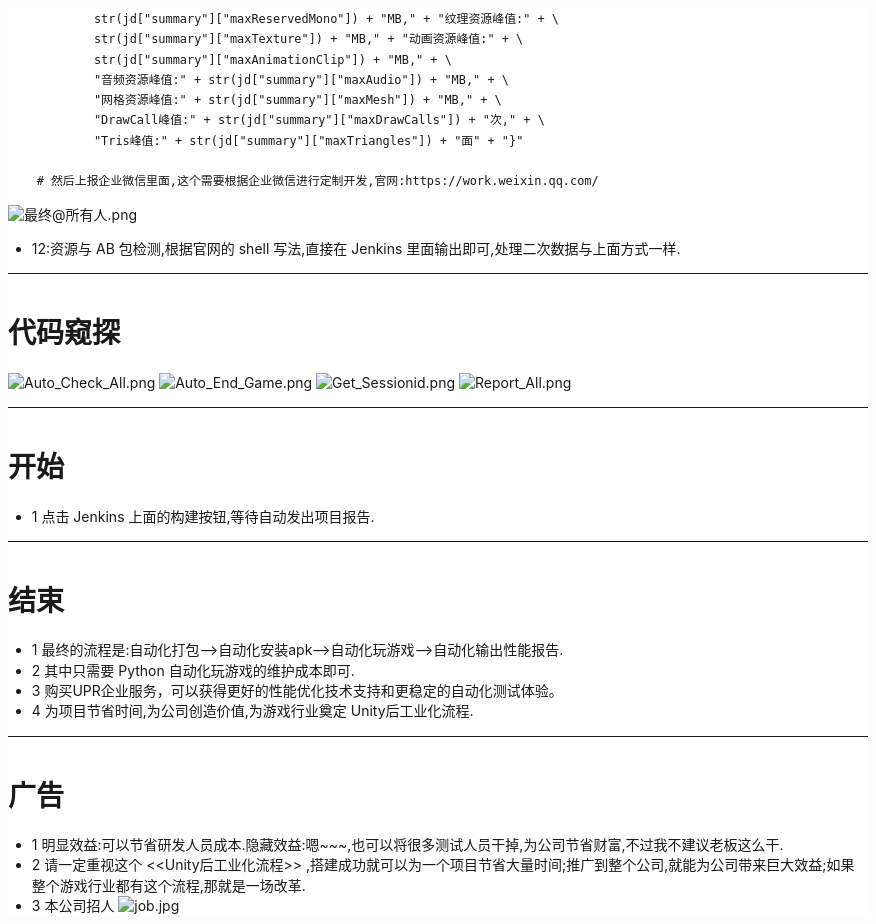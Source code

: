 ```
            str(jd["summary"]["maxReservedMono"]) + "MB," + "纹理资源峰值:" + \
            str(jd["summary"]["maxTexture"]) + "MB," + "动画资源峰值:" + \
            str(jd["summary"]["maxAnimationClip"]) + "MB," + \
            "音频资源峰值:" + str(jd["summary"]["maxAudio"]) + "MB," + \
            "网格资源峰值:" + str(jd["summary"]["maxMesh"]) + "MB," + \
            "DrawCall峰值:" + str(jd["summary"]["maxDrawCalls"]) + "次," + \
            "Tris峰值:" + str(jd["summary"]["maxTriangles"]) + "面" + "}"

    # 然后上报企业微信里面,这个需要根据企业微信进行定制开发,官网:https://work.weixin.qq.com/ 
```

![最终@所有人.png](最终@所有人.png)

* 12:资源与 AB 包检测,根据官网的 shell 写法,直接在 Jenkins 里面输出即可,处理二次数据与上面方式一样.

*** 

# 代码窥探

![Auto_Check_All.png](Auto_Check_All.png)
![Auto_End_Game.png](Auto_End_Game.png)
![Get_Sessionid.png](Get_Sessionid.png)
![Report_All.png](Report_All.png)


***
# 开始

* 1 点击 Jenkins 上面的构建按钮,等待自动发出项目报告.

***
# 结束
* 1 最终的流程是:自动化打包--&gt;自动化安装apk--&gt;自动化玩游戏--&gt;自动化输出性能报告.
* 2 其中只需要 Python 自动化玩游戏的维护成本即可.
* 3 购买UPR企业服务，可以获得更好的性能优化技术支持和更稳定的自动化测试体验。
* 4 为项目节省时间,为公司创造价值,为游戏行业奠定 Unity后工业化流程.
***
# 广告
* 1 明显效益:可以节省研发人员成本.隐藏效益:嗯~~~,也可以将很多测试人员干掉,为公司节省财富,不过我不建议老板这么干.
* 2 请一定重视这个 <<Unity后工业化流程>> ,搭建成功就可以为一个项目节省大量时间;推广到整个公司,就能为公司带来巨大效益;如果整个游戏行业都有这个流程,那就是一场改革.
* 3 本公司招人
![job.jpg](job.jpg)
